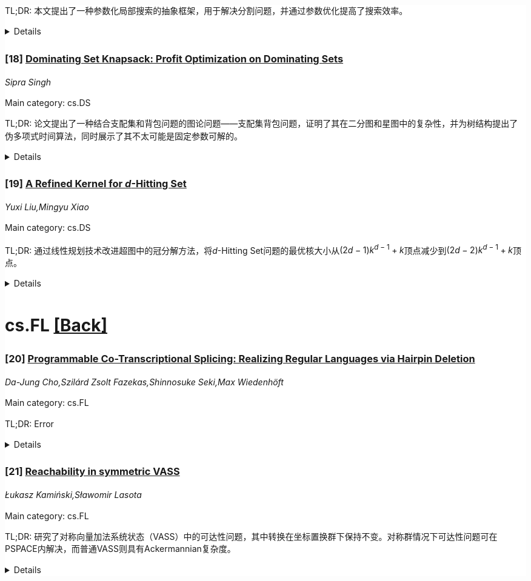 TL;DR: 本文提出了一种参数化局部搜索的抽象框架，用于解决分割问题，并通过参数优化提高了搜索效率。


<details><summary>Details</summary></details>


### [18] [Dominating Set Knapsack: Profit Optimization on Dominating Sets](https://arxiv.org/abs/2506.24032)
*Sipra Singh*

Main category: cs.DS

TL;DR: 论文提出了一种结合支配集和背包问题的图论问题——支配集背包问题，证明了其在二分图和星图中的复杂性，并为树结构提出了伪多项式时间算法，同时展示了其不太可能是固定参数可解的。


<details><summary>Details</summary></details>


### [19] [A Refined Kernel for $d$-Hitting Set](https://arxiv.org/abs/2506.24114)
*Yuxi Liu,Mingyu Xiao*

Main category: cs.DS

TL;DR: 通过线性规划技术改进超图中的冠分解方法，将$d$-Hitting Set问题的最优核大小从$(2d - 1)k^{d - 1} + k$顶点减少到$(2d - 2)k^{d - 1} + k$顶点。


<details><summary>Details</summary></details>


<div id='cs.FL'></div>

# cs.FL [[Back]](#toc)

### [20] [Programmable Co-Transcriptional Splicing: Realizing Regular Languages via Hairpin Deletion](https://arxiv.org/abs/2506.23384)
*Da-Jung Cho,Szilárd Zsolt Fazekas,Shinnosuke Seki,Max Wiedenhöft*

Main category: cs.FL

TL;DR: Error


<details><summary>Details</summary></details>


### [21] [Reachability in symmetric VASS](https://arxiv.org/abs/2506.23578)
*Łukasz Kamiński,Sławomir Lasota*

Main category: cs.FL

TL;DR: 研究了对称向量加法系统状态（VASS）中的可达性问题，其中转换在坐标置换群下保持不变。对称群情况下可达性问题可在PSPACE内解决，而普通VASS则具有Ackermannian复杂度。


<details><summary>Details</summary></details>

